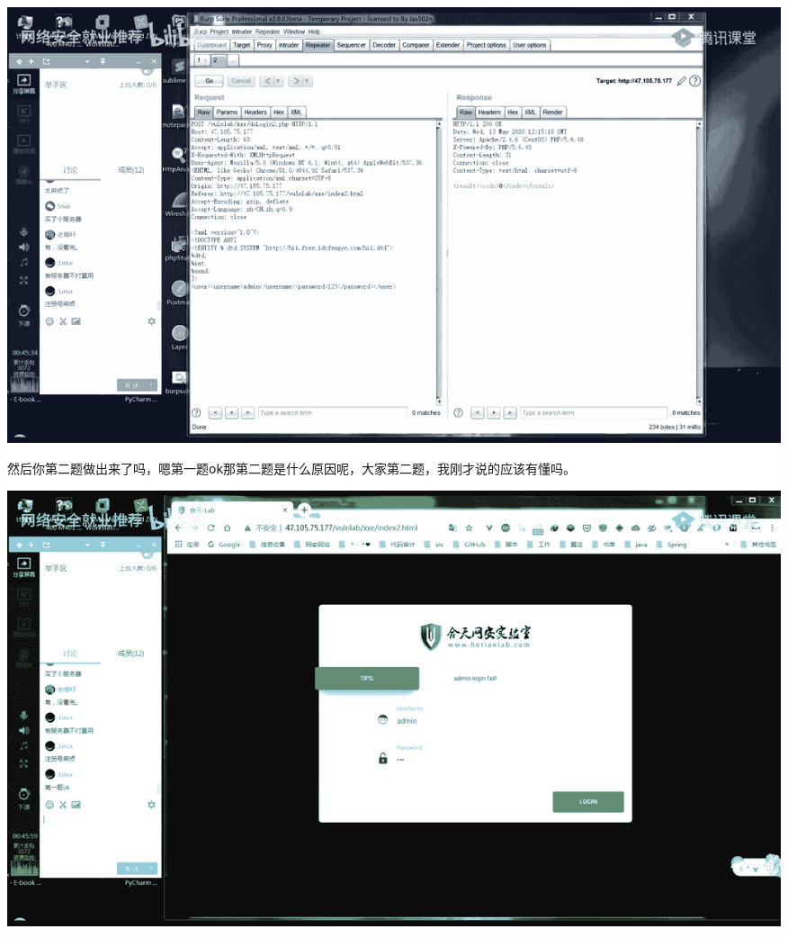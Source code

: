 ![](img/8c9a4214b1f2ce1dbe69c17fa1d54325_44.png)

然后你第二题做出来了吗，嗯第一题ok那第二题是什么原因呢，大家第二题，我刚才说的应该有懂吗。

![](img/8c9a4214b1f2ce1dbe69c17fa1d54325_46.png)
